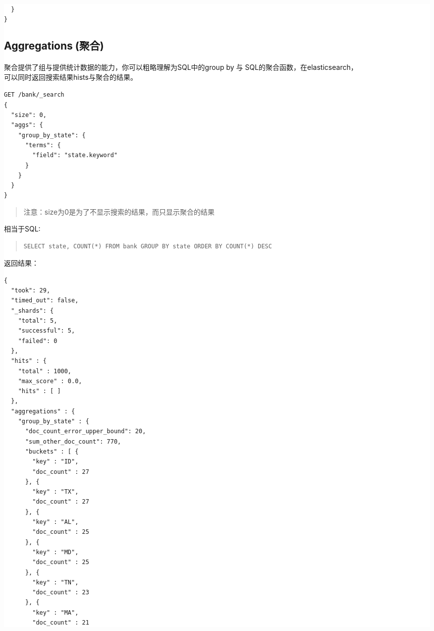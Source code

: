 ```
  }
}
```

## Aggregations (聚合)

聚合提供了组与提供统计数据的能力，你可以粗略理解为SQL中的group by 与 SQL的聚合函数，在elasticsearch，<br>
可以同时返回搜索结果hists与聚合的结果。<br>
>
```
GET /bank/_search
{
  "size": 0,
  "aggs": {
    "group_by_state": {
      "terms": {
        "field": "state.keyword"
      }
    }
  }
}
```

>注意：size为0是为了不显示搜索的结果，而只显示聚合的结果

相当于SQL:
>`SELECT state, COUNT(*) FROM bank GROUP BY state ORDER BY COUNT(*) DESC `

返回结果：
```
{
  "took": 29,
  "timed_out": false,
  "_shards": {
    "total": 5,
    "successful": 5,
    "failed": 0
  },
  "hits" : {
    "total" : 1000,
    "max_score" : 0.0,
    "hits" : [ ]
  },
  "aggregations" : {
    "group_by_state" : {
      "doc_count_error_upper_bound": 20,
      "sum_other_doc_count": 770,
      "buckets" : [ {
        "key" : "ID",
        "doc_count" : 27
      }, {
        "key" : "TX",
        "doc_count" : 27
      }, {
        "key" : "AL",
        "doc_count" : 25
      }, {
        "key" : "MD",
        "doc_count" : 25
      }, {
        "key" : "TN",
        "doc_count" : 23
      }, {
        "key" : "MA",
        "doc_count" : 21
```